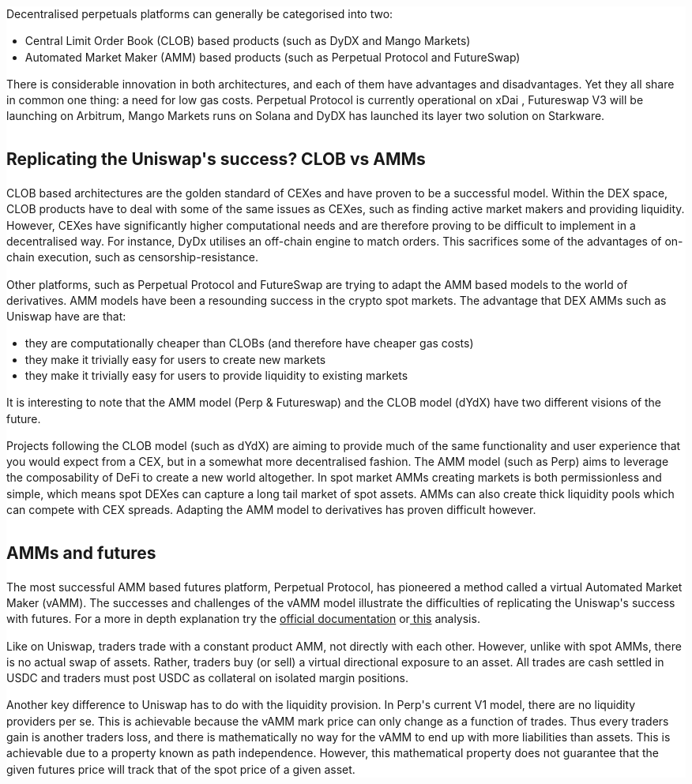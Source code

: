 Decentralised perpetuals platforms can generally be categorised into two:

-   Central Limit Order Book (CLOB) based products (such as DyDX and Mango Markets)
-   Automated Market Maker (AMM) based products (such as Perpetual Protocol and FutureSwap)

There is considerable innovation in both architectures, and each of them have advantages and disadvantages. Yet they all share in common one thing: a need for low gas costs. Perpetual Protocol is currently operational on xDai , Futureswap V3 will be launching on Arbitrum, Mango Markets runs on Solana and DyDX has launched its layer two solution on Starkware.

Replicating the Uniswap's success? CLOB vs AMMs
-----------------------------------------------

CLOB based architectures are the golden standard of CEXes and have proven to be a successful model. Within the DEX space, CLOB products have to deal with some of the same issues as CEXes, such as finding active market makers and providing liquidity. However, CEXes have significantly higher computational needs and are therefore proving to be difficult to implement in a decentralised way. For instance, DyDx utilises an off-chain engine to match orders. This sacrifices some of the advantages of on-chain execution, such as censorship-resistance.

Other platforms, such as Perpetual Protocol and FutureSwap are trying to adapt the AMM based models to the world of derivatives. AMM models have been a resounding success in the crypto spot markets. The advantage that DEX AMMs such as Uniswap have are that:

-   they are computationally cheaper than CLOBs (and therefore have cheaper gas costs)
-   they make it trivially easy for users to create new markets
-   they make it trivially easy for users to provide liquidity to existing markets

It is interesting to note that the AMM model (Perp & Futureswap) and the CLOB model (dYdX) have two different visions of the future.

Projects following the CLOB model (such as dYdX) are aiming to provide much of the same functionality and user experience that you would expect from a CEX, but in a somewhat more decentralised fashion. The AMM model (such as Perp) aims to leverage the composability of DeFi to create a new world altogether. In spot market AMMs creating markets is both permissionless and simple, which means spot DEXes can capture a long tail market of spot assets. AMMs can also create thick liquidity pools which can compete with CEX spreads. Adapting the AMM model to derivatives has proven difficult however.

AMMs and futures
----------------

The most successful AMM based futures platform, Perpetual Protocol, has pioneered a method called a virtual Automated Market Maker (vAMM). The successes and challenges of the vAMM model illustrate the difficulties of replicating the Uniswap's success with futures. For a more in depth explanation try the [official documentation](https://docs.perp.fi/) or[ this](https://greymattercapital.substack.com/p/perpetual-protocol-analysis-and-valuation) analysis.

Like on Uniswap, traders trade with a constant product AMM, not directly with each other. However, unlike with spot AMMs, there is no actual swap of assets. Rather, traders buy (or sell) a virtual directional exposure to an asset. All trades are cash settled in USDC and traders must post USDC as collateral on isolated margin positions.

Another key difference to Uniswap has to do with the liquidity provision. In Perp's current V1 model, there are no liquidity providers per se. This is achievable because the vAMM mark price can only change as a function of trades. Thus every traders gain is another traders loss, and there is mathematically no way for the vAMM to end up with more liabilities than assets. This is achievable due to a property known as path independence. However, this mathematical property does not guarantee that the given futures price will track that of the spot price of a given asset.
